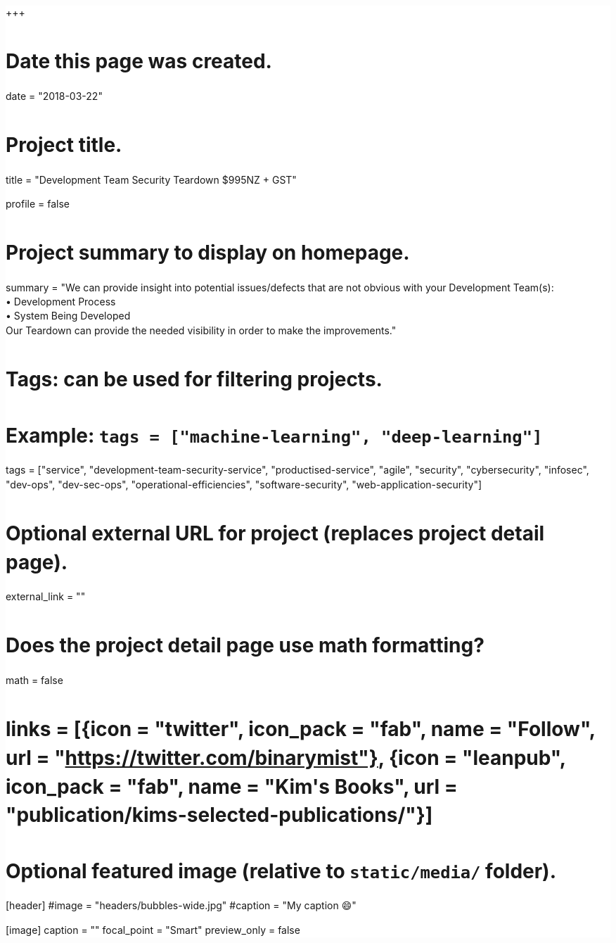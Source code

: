 +++
# Date this page was created.
date = "2018-03-22"

# Project title.
title = "Development Team Security Teardown $995NZ + GST"

profile = false

# Project summary to display on homepage.
summary = "We can provide insight into potential issues/defects that are not obvious with your Development Team(s):<br>&#8226; Development Process<br>&#8226; System Being Developed<br>Our Teardown can provide the needed visibility in order to make the improvements."

# Tags: can be used for filtering projects.
# Example: `tags = ["machine-learning", "deep-learning"]`
tags = ["service", "development-team-security-service", "productised-service", "agile", "security", "cybersecurity", "infosec", "dev-ops", "dev-sec-ops", "operational-efficiencies", "software-security", "web-application-security"]

# Optional external URL for project (replaces project detail page).
external_link = ""

# Does the project detail page use math formatting?
math = false

# links = [{icon = "twitter", icon_pack = "fab", name = "Follow", url = "https://twitter.com/binarymist"}, {icon = "leanpub", icon_pack = "fab", name = "Kim's Books", url = "publication/kims-selected-publications/"}]

# Optional featured image (relative to `static/media/` folder).
[header]
#image = "headers/bubbles-wide.jpg"
#caption = "My caption :smile:"

[image]
caption = ""
focal_point = "Smart"
preview_only = false
